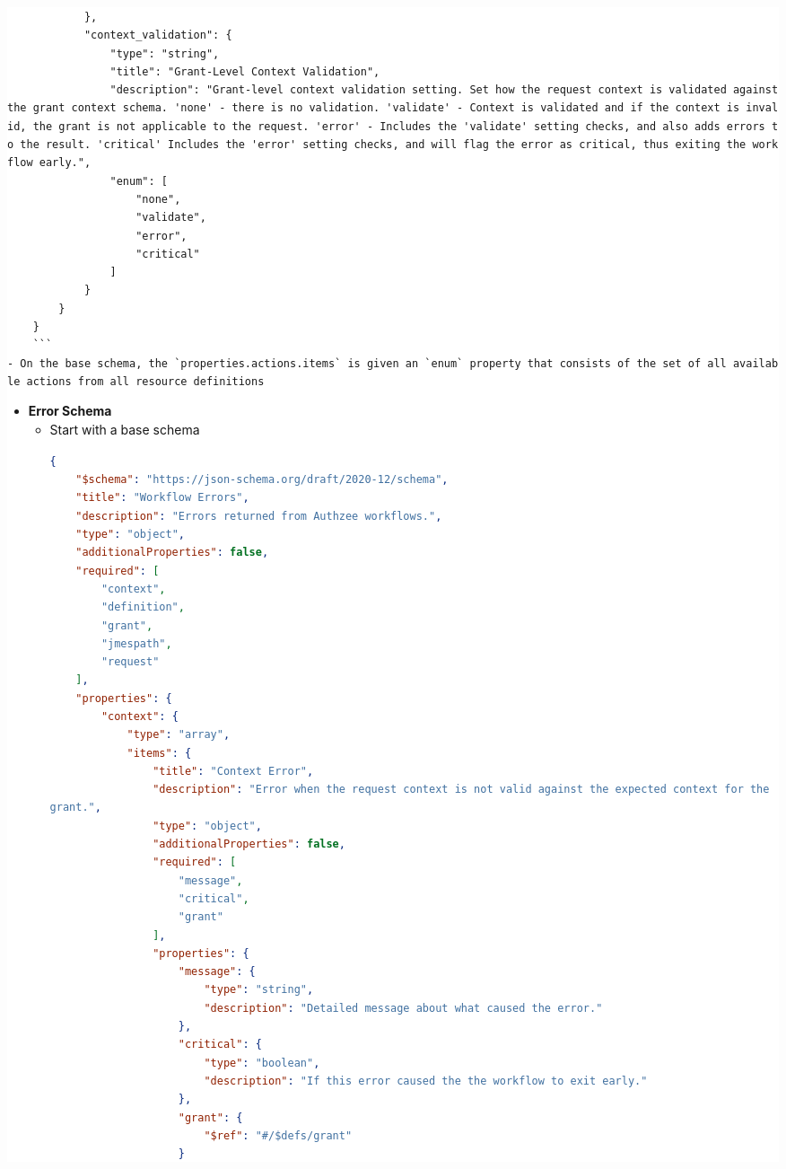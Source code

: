                 },
                "context_validation": {
                    "type": "string",
                    "title": "Grant-Level Context Validation",
                    "description": "Grant-level context validation setting. Set how the request context is validated against the grant context schema. 'none' - there is no validation. 'validate' - Context is validated and if the context is invalid, the grant is not applicable to the request. 'error' - Includes the 'validate' setting checks, and also adds errors to the result. 'critical' Includes the 'error' setting checks, and will flag the error as critical, thus exiting the workflow early.",
                    "enum": [
                        "none",
                        "validate",
                        "error",
                        "critical"
                    ]
                }
            }
        }
        ```
    - On the base schema, the `properties.actions.items` is given an `enum` property that consists of the set of all available actions from all resource definitions

- **Error Schema** 
    - Start with a base schema
        ```json
        {
            "$schema": "https://json-schema.org/draft/2020-12/schema",
            "title": "Workflow Errors",
            "description": "Errors returned from Authzee workflows.",
            "type": "object",
            "additionalProperties": false,
            "required": [
                "context",
                "definition",
                "grant",
                "jmespath",
                "request"
            ],
            "properties": {
                "context": {
                    "type": "array",
                    "items": {
                        "title": "Context Error",
                        "description": "Error when the request context is not valid against the expected context for the grant.",
                        "type": "object",
                        "additionalProperties": false,
                        "required": [
                            "message",
                            "critical",
                            "grant"
                        ],
                        "properties": {
                            "message": {
                                "type": "string",
                                "description": "Detailed message about what caused the error."
                            },
                            "critical": {
                                "type": "boolean",
                                "description": "If this error caused the the workflow to exit early."
                            },
                            "grant": {
                                "$ref": "#/$defs/grant"
                            }
